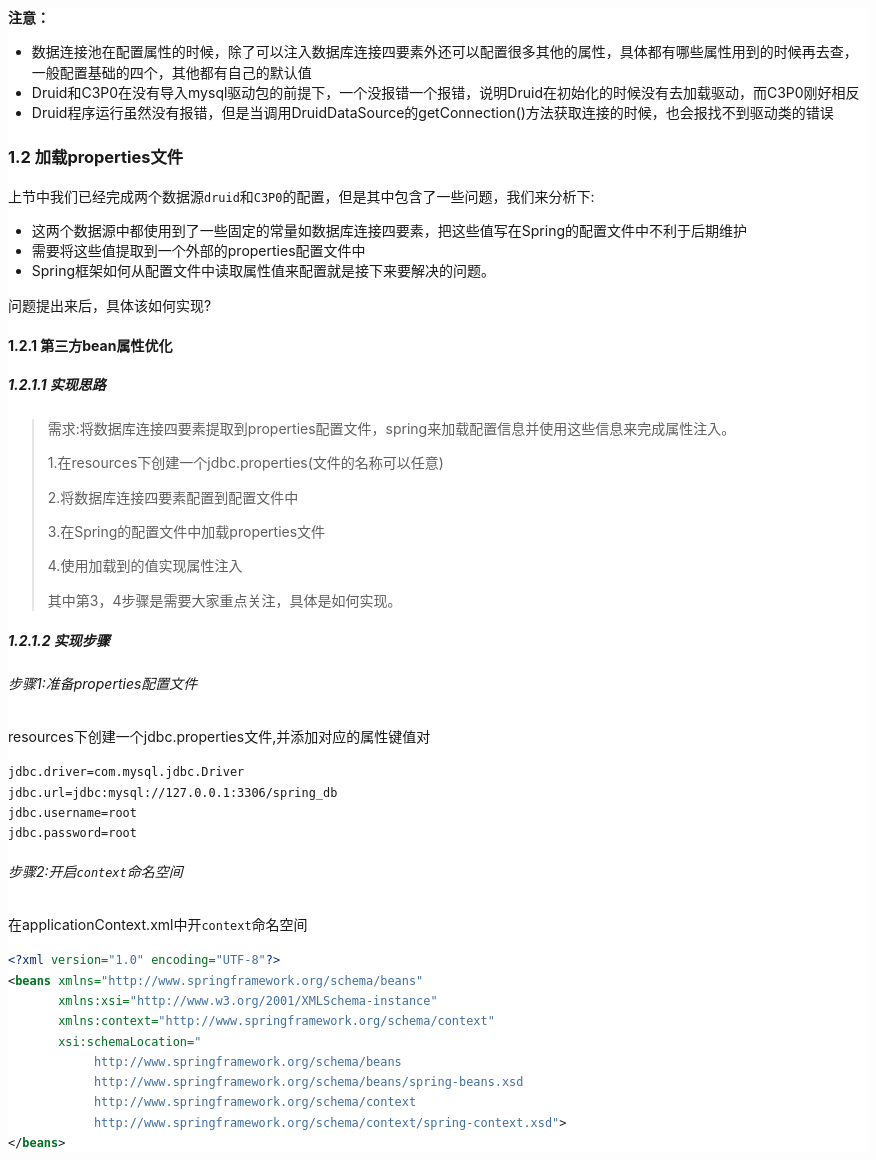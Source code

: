**注意：**

* 数据连接池在配置属性的时候，除了可以注入数据库连接四要素外还可以配置很多其他的属性，具体都有哪些属性用到的时候再去查，一般配置基础的四个，其他都有自己的默认值
* Druid和C3P0在没有导入mysql驱动包的前提下，一个没报错一个报错，说明Druid在初始化的时候没有去加载驱动，而C3P0刚好相反
* Druid程序运行虽然没有报错，但是当调用DruidDataSource的getConnection()方法获取连接的时候，也会报找不到驱动类的错误

### 1.2 加载properties文件

上节中我们已经完成两个数据源`druid`和`C3P0`的配置，但是其中包含了一些问题，我们来分析下:

* 这两个数据源中都使用到了一些固定的常量如数据库连接四要素，把这些值写在Spring的配置文件中不利于后期维护
* 需要将这些值提取到一个外部的properties配置文件中
* Spring框架如何从配置文件中读取属性值来配置就是接下来要解决的问题。

问题提出来后，具体该如何实现?

#### 1.2.1 第三方bean属性优化

##### 1.2.1.1 实现思路

> 需求:将数据库连接四要素提取到properties配置文件，spring来加载配置信息并使用这些信息来完成属性注入。
>
> 1.在resources下创建一个jdbc.properties(文件的名称可以任意)
>
> 2.将数据库连接四要素配置到配置文件中
>
> 3.在Spring的配置文件中加载properties文件
>
> 4.使用加载到的值实现属性注入
>
> 其中第3，4步骤是需要大家重点关注，具体是如何实现。

##### 1.2.1.2 实现步骤

###### 步骤1:准备properties配置文件

resources下创建一个jdbc.properties文件,并添加对应的属性键值对

```properties
jdbc.driver=com.mysql.jdbc.Driver
jdbc.url=jdbc:mysql://127.0.0.1:3306/spring_db
jdbc.username=root
jdbc.password=root
```

###### 步骤2:开启`context`命名空间

在applicationContext.xml中开`context`命名空间

```xml
<?xml version="1.0" encoding="UTF-8"?>
<beans xmlns="http://www.springframework.org/schema/beans"
       xmlns:xsi="http://www.w3.org/2001/XMLSchema-instance"
       xmlns:context="http://www.springframework.org/schema/context"
       xsi:schemaLocation="
            http://www.springframework.org/schema/beans
            http://www.springframework.org/schema/beans/spring-beans.xsd
            http://www.springframework.org/schema/context
            http://www.springframework.org/schema/context/spring-context.xsd">
</beans>
```
